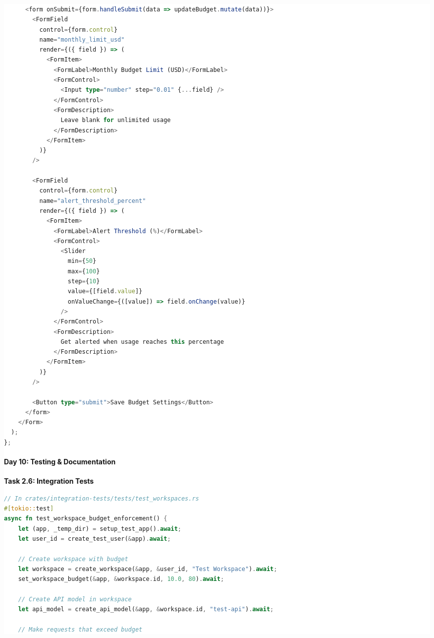 ```typescript
      <form onSubmit={form.handleSubmit(data => updateBudget.mutate(data))}>
        <FormField
          control={form.control}
          name="monthly_limit_usd"
          render={({ field }) => (
            <FormItem>
              <FormLabel>Monthly Budget Limit (USD)</FormLabel>
              <FormControl>
                <Input type="number" step="0.01" {...field} />
              </FormControl>
              <FormDescription>
                Leave blank for unlimited usage
              </FormDescription>
            </FormItem>
          )}
        />
        
        <FormField
          control={form.control}
          name="alert_threshold_percent"
          render={({ field }) => (
            <FormItem>
              <FormLabel>Alert Threshold (%)</FormLabel>
              <FormControl>
                <Slider
                  min={50}
                  max={100}
                  step={10}
                  value={[field.value]}
                  onValueChange={([value]) => field.onChange(value)}
                />
              </FormControl>
              <FormDescription>
                Get alerted when usage reaches this percentage
              </FormDescription>
            </FormItem>
          )}
        />
        
        <Button type="submit">Save Budget Settings</Button>
      </form>
    </Form>
  );
};
```

#### Day 10: Testing & Documentation

**Task 2.6: Integration Tests**
```rust
// In crates/integration-tests/tests/test_workspaces.rs
#[tokio::test]
async fn test_workspace_budget_enforcement() {
    let (app, _temp_dir) = setup_test_app().await;
    let user_id = create_test_user(&app).await;
    
    // Create workspace with budget
    let workspace = create_workspace(&app, &user_id, "Test Workspace").await;
    set_workspace_budget(&app, &workspace.id, 10.0, 80).await;
    
    // Create API model in workspace
    let api_model = create_api_model(&app, &workspace.id, "test-api").await;
    
    // Make requests that exceed budget
```
